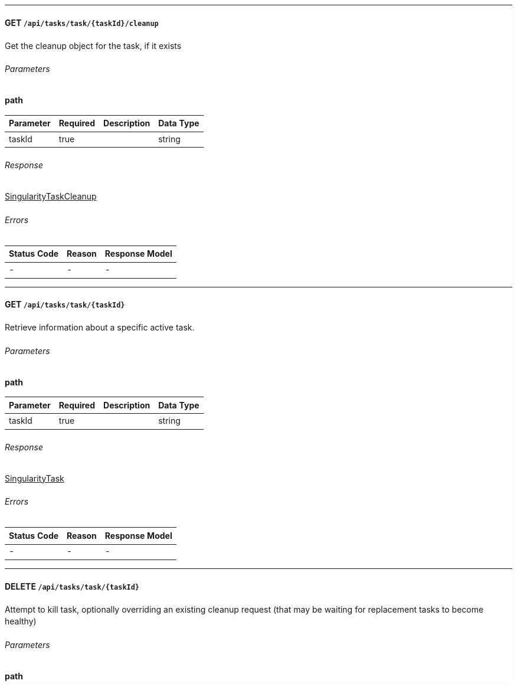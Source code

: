 
- - -
#### **GET** `/api/tasks/task/{taskId}/cleanup`

Get the cleanup object for the task, if it exists


###### Parameters
**path**

| Parameter | Required | Description | Data Type |
|-----------|----------|-------------|-----------|
| taskId | true |  | string |

###### Response
[SingularityTaskCleanup](#model-SingularityTaskCleanup)


###### Errors
| Status Code | Reason      | Response Model |
|-------------|-------------|----------------|
| - | - | - |


- - -
#### **GET** `/api/tasks/task/{taskId}`

Retrieve information about a specific active task.


###### Parameters
**path**

| Parameter | Required | Description | Data Type |
|-----------|----------|-------------|-----------|
| taskId | true |  | string |

###### Response
[SingularityTask](#model-SingularityTask)


###### Errors
| Status Code | Reason      | Response Model |
|-------------|-------------|----------------|
| - | - | - |


- - -
#### **DELETE** `/api/tasks/task/{taskId}`

Attempt to kill task, optionally overriding an existing cleanup request (that may be waiting for replacement tasks to become healthy)


###### Parameters
**path**
